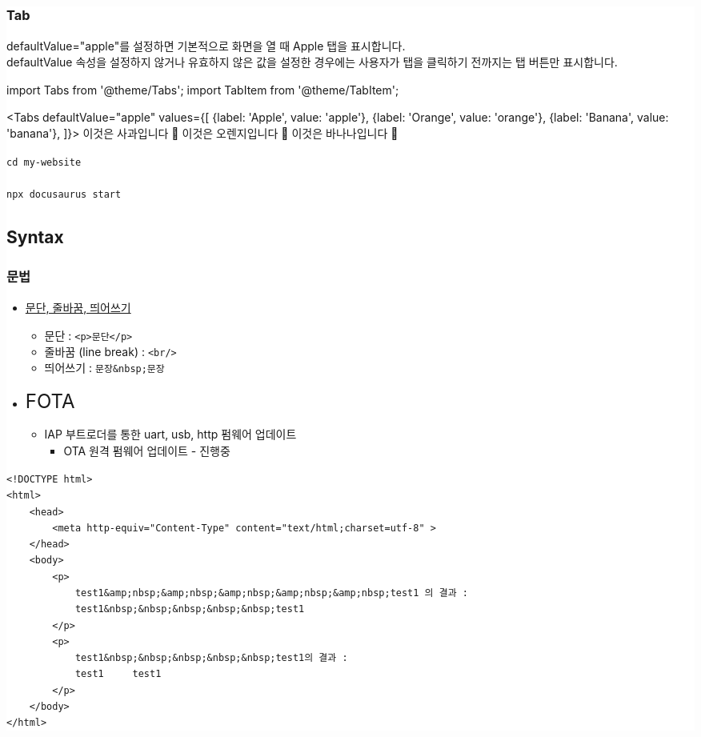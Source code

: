### Tab

defaultValue="apple"를 설정하면 기본적으로 화면을 열 때 Apple 탭을 표시합니다.  
defaultValue 속성을 설정하지 않거나 유효하지 않은 값을 설정한 경우에는 사용자가 탭을 클릭하기 전까지는 탭 버튼만 표시합니다.

import Tabs from '@theme/Tabs';
import TabItem from '@theme/TabItem';

<Tabs
  defaultValue="apple"
  values={[
    {label: 'Apple', value: 'apple'},
    {label: 'Orange', value: 'orange'},
    {label: 'Banana', value: 'banana'},
  ]}>
  <TabItem value="apple">이것은 사과입니다 🍎</TabItem>
  <TabItem value="orange">이것은 오렌지입니다 🍊</TabItem>
  <TabItem value="banana">이것은 바나나입니다 🍌</TabItem>
</Tabs>

```shell
cd my-website

npx docusaurus start
```

## Syntax

### 문법

* [문단, 줄바꿈, 띄어쓰기](https://opentutorials.org/course/1468/65)
  * 문단 : `<p>문단</p>`
  * 줄바꿈 (line break) : `<br/>`
  * 띄어쓰기 : `문장&nbsp;문장`
* <font size="5">FOTA</font>

  * IAP 부트로더를 통한 uart, usb, http 펌웨어 업데이트
	* OTA 원격 펌웨어 업데이트 - 진행중

```
<!DOCTYPE html>
<html>
    <head>
        <meta http-equiv="Content-Type" content="text/html;charset=utf-8" >
    </head>
    <body>
        <p>
            test1&amp;nbsp;&amp;nbsp;&amp;nbsp;&amp;nbsp;&amp;nbsp;test1 의 결과 :
            test1&nbsp;&nbsp;&nbsp;&nbsp;&nbsp;test1
        </p>
        <p>
            test1&nbsp;&nbsp;&nbsp;&nbsp;&nbsp;test1의 결과 :
            test1     test1
        </p>
    </body>
</html>
```
